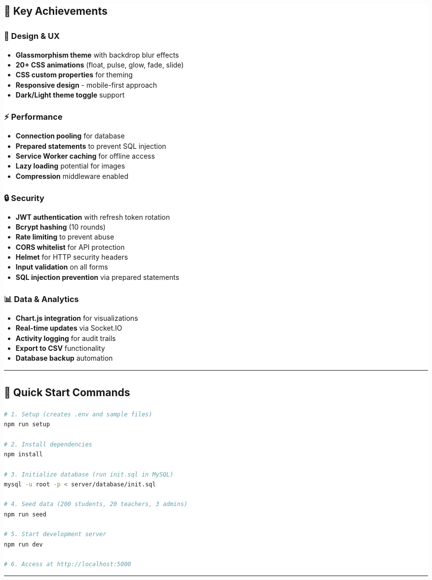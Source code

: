 
## 🎯 Key Achievements

### 🎨 Design & UX
- **Glassmorphism theme** with backdrop blur effects
- **20+ CSS animations** (float, pulse, glow, fade, slide)
- **CSS custom properties** for theming
- **Responsive design** - mobile-first approach
- **Dark/Light theme toggle** support

### ⚡ Performance
- **Connection pooling** for database
- **Prepared statements** to prevent SQL injection
- **Service Worker caching** for offline access
- **Lazy loading** potential for images
- **Compression** middleware enabled

### 🔒 Security
- **JWT authentication** with refresh token rotation
- **Bcrypt hashing** (10 rounds)
- **Rate limiting** to prevent abuse
- **CORS whitelist** for API protection
- **Helmet** for HTTP security headers
- **Input validation** on all forms
- **SQL injection prevention** via prepared statements

### 📊 Data & Analytics
- **Chart.js integration** for visualizations
- **Real-time updates** via Socket.IO
- **Activity logging** for audit trails
- **Export to CSV** functionality
- **Database backup** automation

---

## 🚀 Quick Start Commands

```bash
# 1. Setup (creates .env and sample files)
npm run setup

# 2. Install dependencies
npm install

# 3. Initialize database (run init.sql in MySQL)
mysql -u root -p < server/database/init.sql

# 4. Seed data (200 students, 20 teachers, 3 admins)
npm run seed

# 5. Start development server
npm run dev

# 6. Access at http://localhost:5000
```

---